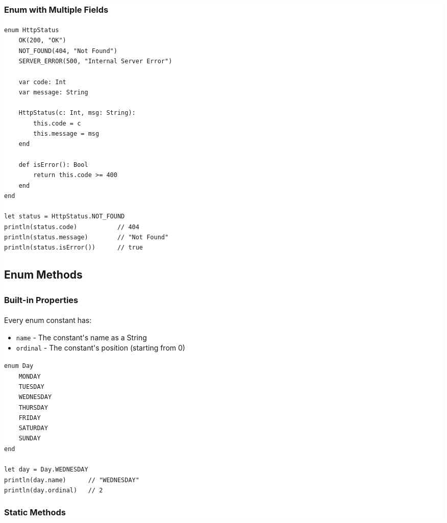 
### Enum with Multiple Fields
```pf
enum HttpStatus
    OK(200, "OK")
    NOT_FOUND(404, "Not Found")
    SERVER_ERROR(500, "Internal Server Error")
    
    var code: Int
    var message: String
    
    HttpStatus(c: Int, msg: String):
        this.code = c
        this.message = msg
    end
    
    def isError(): Bool
        return this.code >= 400
    end
end

let status = HttpStatus.NOT_FOUND
println(status.code)           // 404
println(status.message)        // "Not Found"
println(status.isError())      // true
```

## Enum Methods

### Built-in Properties

Every enum constant has:
- `name` - The constant's name as a String
- `ordinal` - The constant's position (starting from 0)

```pf
enum Day
    MONDAY
    TUESDAY
    WEDNESDAY
    THURSDAY
    FRIDAY
    SATURDAY
    SUNDAY
end

let day = Day.WEDNESDAY
println(day.name)      // "WEDNESDAY"
println(day.ordinal)   // 2
```

### Static Methods
